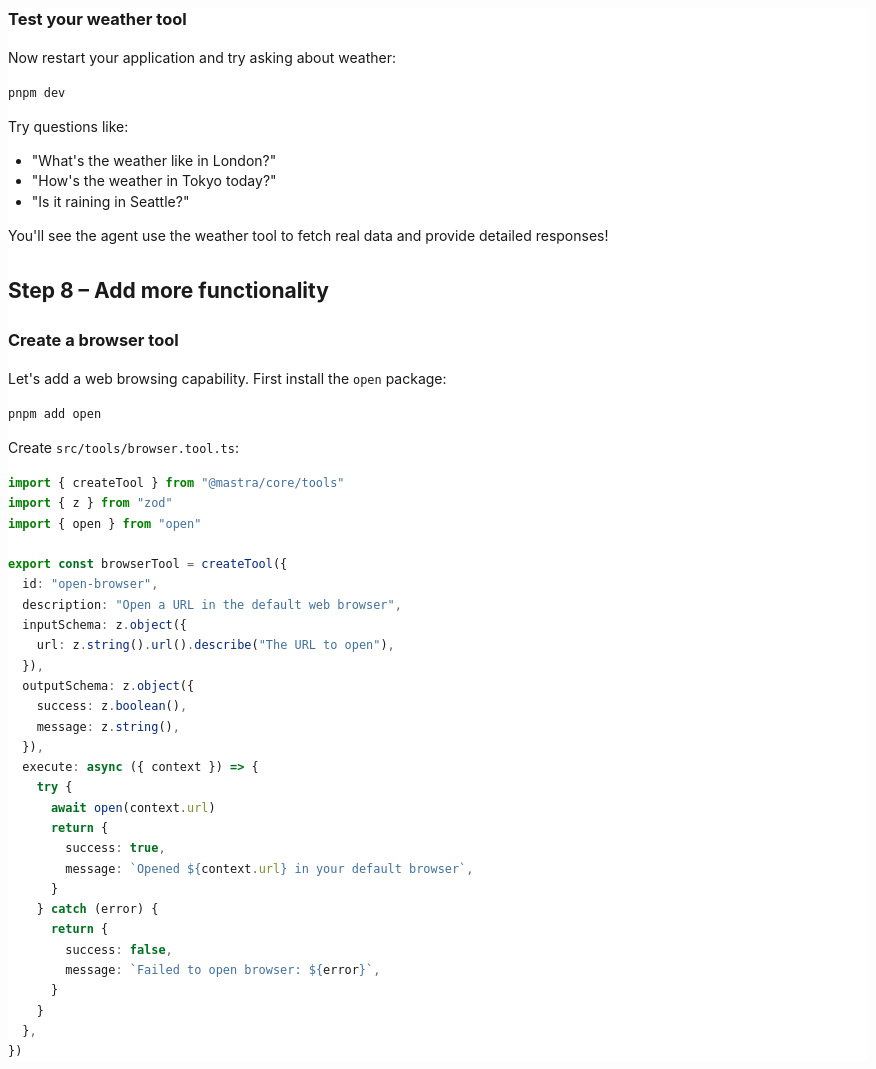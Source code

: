 ```typescript
```

### Test your weather tool

Now restart your application and try asking about weather:

```bash
pnpm dev
```

Try questions like:

* "What's the weather like in London?"
* "How's the weather in Tokyo today?"
* "Is it raining in Seattle?"

You'll see the agent use the weather tool to fetch real data and provide
detailed responses!

## Step 8 – Add more functionality

### Create a browser tool

Let's add a web browsing capability. First install the `open` package:

```bash
pnpm add open
```

Create `src/tools/browser.tool.ts`:

```typescript
import { createTool } from "@mastra/core/tools"
import { z } from "zod"
import { open } from "open"

export const browserTool = createTool({
  id: "open-browser",
  description: "Open a URL in the default web browser",
  inputSchema: z.object({
    url: z.string().url().describe("The URL to open"),
  }),
  outputSchema: z.object({
    success: z.boolean(),
    message: z.string(),
  }),
  execute: async ({ context }) => {
    try {
      await open(context.url)
      return {
        success: true,
        message: `Opened ${context.url} in your default browser`,
      }
    } catch (error) {
      return {
        success: false,
        message: `Failed to open browser: ${error}`,
      }
    }
  },
})
```

